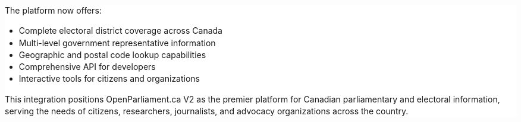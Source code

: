 The platform now offers:
- Complete electoral district coverage across Canada
- Multi-level government representative information
- Geographic and postal code lookup capabilities
- Comprehensive API for developers
- Interactive tools for citizens and organizations

This integration positions OpenParliament.ca V2 as the premier platform for Canadian parliamentary and electoral information, serving the needs of citizens, researchers, journalists, and advocacy organizations across the country.
